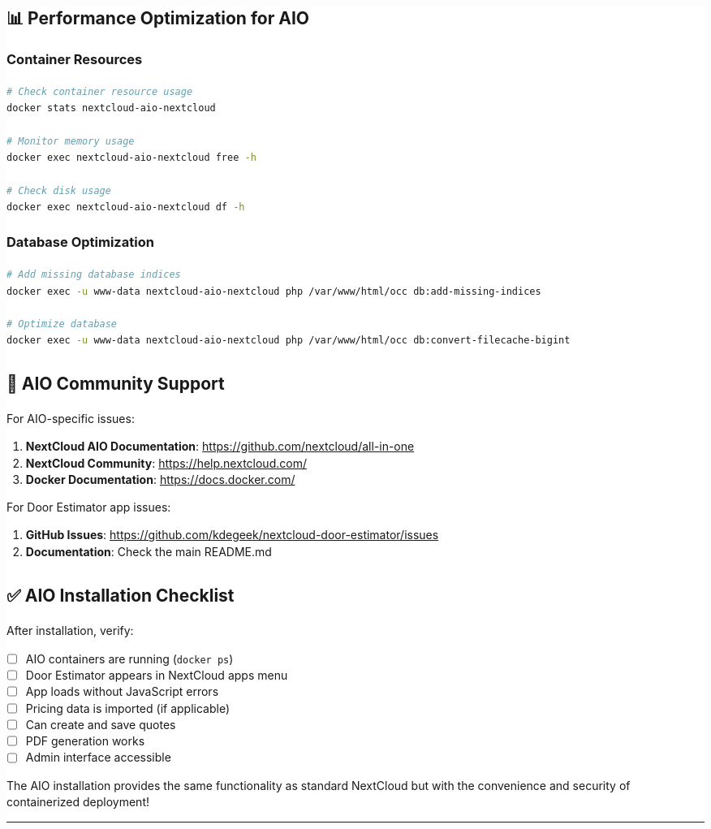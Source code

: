 ## 📊 Performance Optimization for AIO

### Container Resources

```bash
# Check container resource usage
docker stats nextcloud-aio-nextcloud

# Monitor memory usage
docker exec nextcloud-aio-nextcloud free -h

# Check disk usage
docker exec nextcloud-aio-nextcloud df -h
```

### Database Optimization

```bash
# Add missing database indices
docker exec -u www-data nextcloud-aio-nextcloud php /var/www/html/occ db:add-missing-indices

# Optimize database
docker exec -u www-data nextcloud-aio-nextcloud php /var/www/html/occ db:convert-filecache-bigint
```

## 🤝 AIO Community Support

For AIO-specific issues:

1. **NextCloud AIO Documentation**: https://github.com/nextcloud/all-in-one
2. **NextCloud Community**: https://help.nextcloud.com/
3. **Docker Documentation**: https://docs.docker.com/

For Door Estimator app issues:

1. **GitHub Issues**: https://github.com/kdegeek/nextcloud-door-estimator/issues
2. **Documentation**: Check the main README.md

## ✅ AIO Installation Checklist

After installation, verify:

- [ ] AIO containers are running (`docker ps`)
- [ ] Door Estimator appears in NextCloud apps menu
- [ ] App loads without JavaScript errors
- [ ] Pricing data is imported (if applicable)
- [ ] Can create and save quotes
- [ ] PDF generation works
- [ ] Admin interface accessible

The AIO installation provides the same functionality as standard NextCloud but with the convenience and security of containerized deployment!

---